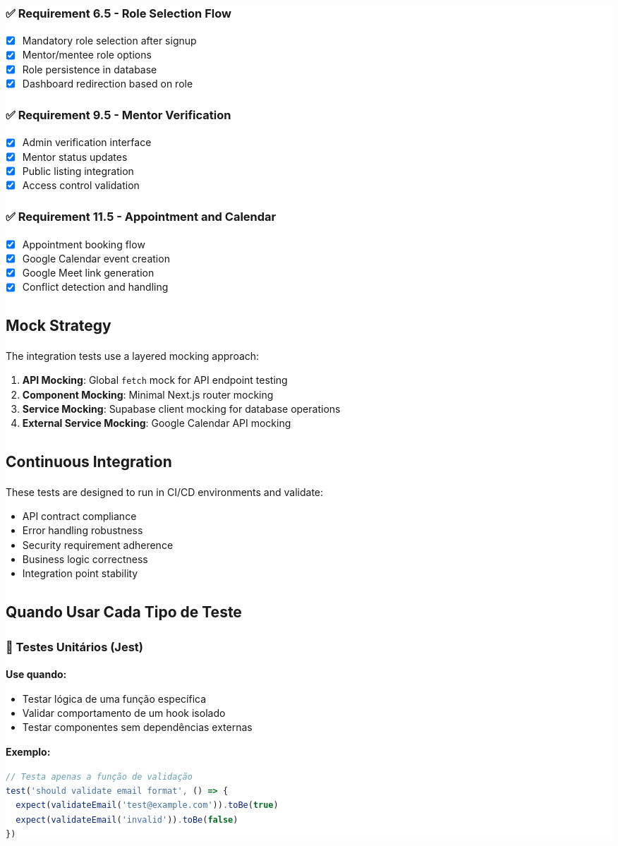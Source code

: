 ### ✅ Requirement 6.5 - Role Selection Flow
- [x] Mandatory role selection after signup
- [x] Mentor/mentee role options
- [x] Role persistence in database
- [x] Dashboard redirection based on role

### ✅ Requirement 9.5 - Mentor Verification
- [x] Admin verification interface
- [x] Mentor status updates
- [x] Public listing integration
- [x] Access control validation

### ✅ Requirement 11.5 - Appointment and Calendar
- [x] Appointment booking flow
- [x] Google Calendar event creation
- [x] Google Meet link generation
- [x] Conflict detection and handling

## Mock Strategy

The integration tests use a layered mocking approach:

1. **API Mocking**: Global `fetch` mock for API endpoint testing
2. **Component Mocking**: Minimal Next.js router mocking
3. **Service Mocking**: Supabase client mocking for database operations
4. **External Service Mocking**: Google Calendar API mocking

## Continuous Integration

These tests are designed to run in CI/CD environments and validate:
- API contract compliance
- Error handling robustness
- Security requirement adherence
- Business logic correctness
- Integration point stability

## Quando Usar Cada Tipo de Teste

### 🧪 Testes Unitários (Jest)
**Use quando:**
- Testar lógica de uma função específica
- Validar comportamento de um hook isolado
- Testar componentes sem dependências externas

**Exemplo:**
```javascript
// Testa apenas a função de validação
test('should validate email format', () => {
  expect(validateEmail('test@example.com')).toBe(true)
  expect(validateEmail('invalid')).toBe(false)
})
```
